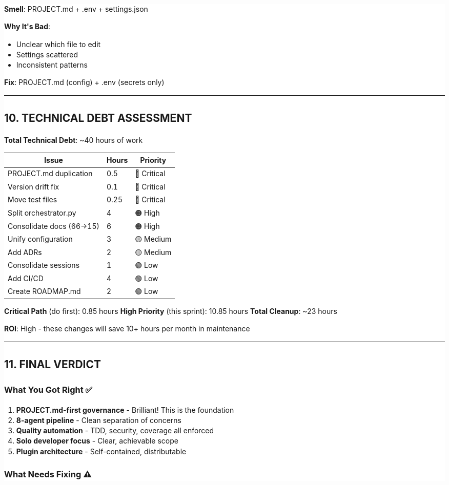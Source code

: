 **Smell**: PROJECT.md + .env + settings.json

**Why It's Bad**:
- Unclear which file to edit
- Settings scattered
- Inconsistent patterns

**Fix**: PROJECT.md (config) + .env (secrets only)

---

## 10. TECHNICAL DEBT ASSESSMENT

**Total Technical Debt**: ~40 hours of work

| Issue | Hours | Priority |
|-------|-------|----------|
| PROJECT.md duplication | 0.5 | 🔴 Critical |
| Version drift fix | 0.1 | 🔴 Critical |
| Move test files | 0.25 | 🔴 Critical |
| Split orchestrator.py | 4 | 🟠 High |
| Consolidate docs (66→15) | 6 | 🟠 High |
| Unify configuration | 3 | 🟡 Medium |
| Add ADRs | 2 | 🟡 Medium |
| Consolidate sessions | 1 | 🟢 Low |
| Add CI/CD | 4 | 🟢 Low |
| Create ROADMAP.md | 2 | 🟢 Low |

**Critical Path** (do first): 0.85 hours
**High Priority** (this sprint): 10.85 hours
**Total Cleanup**: ~23 hours

**ROI**: High - these changes will save 10+ hours per month in maintenance

---

## 11. FINAL VERDICT

### What You Got Right ✅

1. **PROJECT.md-first governance** - Brilliant! This is the foundation
2. **8-agent pipeline** - Clean separation of concerns
3. **Quality automation** - TDD, security, coverage all enforced
4. **Solo developer focus** - Clear, achievable scope
5. **Plugin architecture** - Self-contained, distributable

### What Needs Fixing ⚠️
